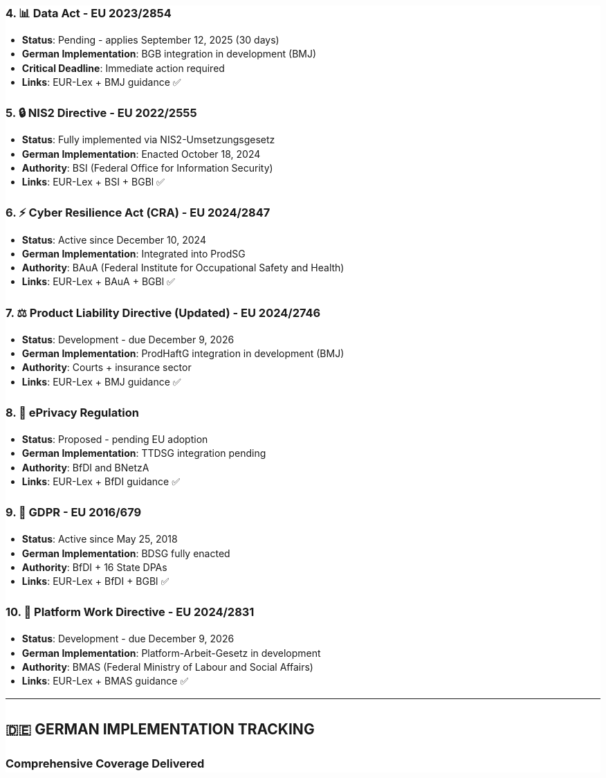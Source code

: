 ### **4. 📊 Data Act - EU 2023/2854**
- **Status**: Pending - applies September 12, 2025 (30 days)
- **German Implementation**: BGB integration in development (BMJ)
- **Critical Deadline**: Immediate action required
- **Links**: EUR-Lex + BMJ guidance ✅

### **5. 🔒 NIS2 Directive - EU 2022/2555**
- **Status**: Fully implemented via NIS2-Umsetzungsgesetz
- **German Implementation**: Enacted October 18, 2024
- **Authority**: BSI (Federal Office for Information Security)
- **Links**: EUR-Lex + BSI + BGBl ✅

### **6. ⚡ Cyber Resilience Act (CRA) - EU 2024/2847**
- **Status**: Active since December 10, 2024
- **German Implementation**: Integrated into ProdSG
- **Authority**: BAuA (Federal Institute for Occupational Safety and Health)
- **Links**: EUR-Lex + BAuA + BGBl ✅

### **7. ⚖️ Product Liability Directive (Updated) - EU 2024/2746**
- **Status**: Development - due December 9, 2026
- **German Implementation**: ProdHaftG integration in development (BMJ)
- **Authority**: Courts + insurance sector
- **Links**: EUR-Lex + BMJ guidance ✅

### **8. 🔐 ePrivacy Regulation**
- **Status**: Proposed - pending EU adoption
- **German Implementation**: TTDSG integration pending
- **Authority**: BfDI and BNetzA
- **Links**: EUR-Lex + BfDI guidance ✅

### **9. 🔐 GDPR - EU 2016/679**
- **Status**: Active since May 25, 2018
- **German Implementation**: BDSG fully enacted
- **Authority**: BfDI + 16 State DPAs
- **Links**: EUR-Lex + BfDI + BGBl ✅

### **10. 👷 Platform Work Directive - EU 2024/2831**
- **Status**: Development - due December 9, 2026
- **German Implementation**: Platform-Arbeit-Gesetz in development
- **Authority**: BMAS (Federal Ministry of Labour and Social Affairs)
- **Links**: EUR-Lex + BMAS guidance ✅

---

## 🇩🇪 GERMAN IMPLEMENTATION TRACKING

### **Comprehensive Coverage Delivered**
